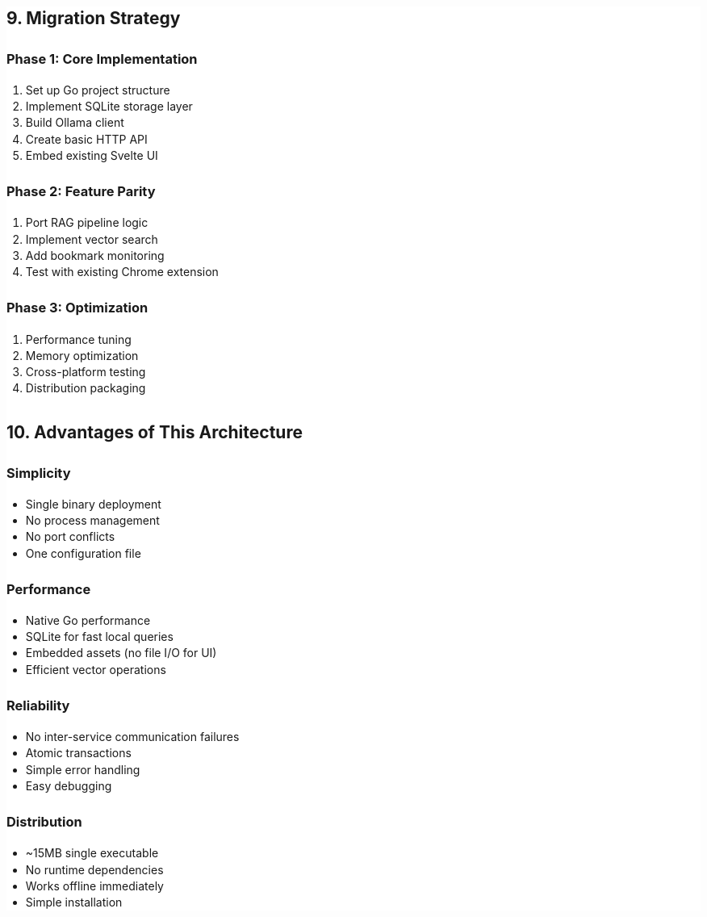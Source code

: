 ## 9. Migration Strategy

### Phase 1: Core Implementation

1. Set up Go project structure
2. Implement SQLite storage layer
3. Build Ollama client
4. Create basic HTTP API
5. Embed existing Svelte UI

### Phase 2: Feature Parity

1. Port RAG pipeline logic
2. Implement vector search
3. Add bookmark monitoring
4. Test with existing Chrome extension

### Phase 3: Optimization

1. Performance tuning
2. Memory optimization
3. Cross-platform testing
4. Distribution packaging

## 10. Advantages of This Architecture

### Simplicity

- Single binary deployment
- No process management
- No port conflicts
- One configuration file

### Performance

- Native Go performance
- SQLite for fast local queries
- Embedded assets (no file I/O for UI)
- Efficient vector operations

### Reliability

- No inter-service communication failures
- Atomic transactions
- Simple error handling
- Easy debugging

### Distribution

- ~15MB single executable
- No runtime dependencies
- Works offline immediately
- Simple installation
